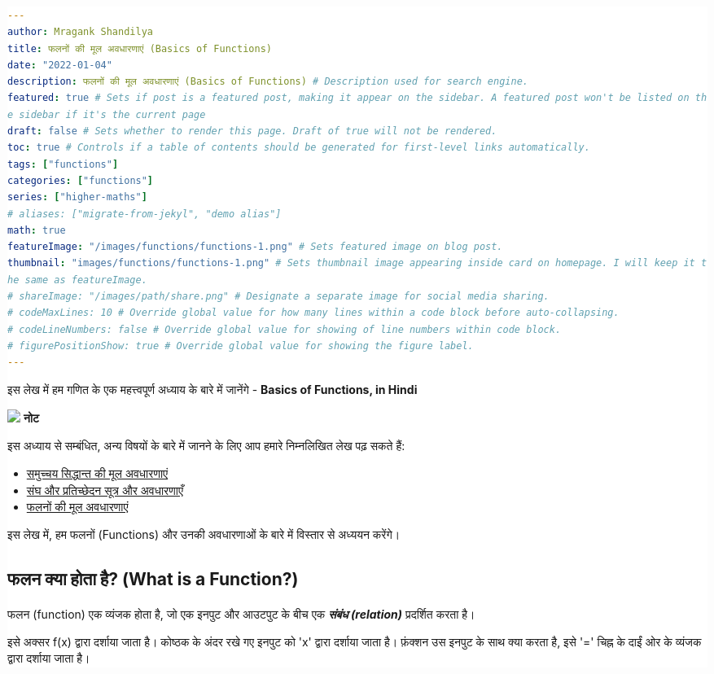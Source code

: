 ```yaml
---
author: Mragank Shandilya
title: फलनों की मूल अवधारणाएं (Basics of Functions)
date: "2022-01-04"
description: फलनों की मूल अवधारणाएं (Basics of Functions) # Description used for search engine.
featured: true # Sets if post is a featured post, making it appear on the sidebar. A featured post won't be listed on the sidebar if it's the current page
draft: false # Sets whether to render this page. Draft of true will not be rendered.
toc: true # Controls if a table of contents should be generated for first-level links automatically.
tags: ["functions"]
categories: ["functions"]
series: ["higher-maths"]
# aliases: ["migrate-from-jekyl", "demo alias"]
math: true
featureImage: "/images/functions/functions-1.png" # Sets featured image on blog post.
thumbnail: "images/functions/functions-1.png" # Sets thumbnail image appearing inside card on homepage. I will keep it the same as featureImage.
# shareImage: "/images/path/share.png" # Designate a separate image for social media sharing.
# codeMaxLines: 10 # Override global value for how many lines within a code block before auto-collapsing.
# codeLineNumbers: false # Override global value for showing of line numbers within code block.
# figurePositionShow: true # Override global value for showing the figure label.
---
```


इस लेख में हम गणित के एक महत्त्वपूर्ण अध्याय के बारे में जानेंगे - <strong>Basics of Functions, in Hindi</strong>

<div class="toc-mak">
  <img src="../../../images/pencil.png">
  <b>नोट</b><br>

इस अध्याय से सम्बंधित, अन्य विषयों के बारे में जानने के लिए आप हमारे निम्नलिखित लेख पढ़ सकते हैं: 

* <a href="../what-is-set-theory-in-maths" title="Set Theory" class="mak-link">समुच्चय सिद्धान्त की मूल अवधारणाएं</a> 
* <a href="../union-and-intersection-formulae-and-keywords" title="Set Theory" class="mak-link">संघ और प्रतिच्छेदन सूत्र और अवधारणाएँ</a> 
* <a href="../what-are-functions-in-maths" title="Functions" class="mak-link">फलनों की मूल अवधारणाएं</a> 
</div>

इस लेख में, हम फलनों (Functions) और उनकी अवधारणाओं के बारे में विस्तार से अध्ययन करेंगे।


## फलन क्या होता है? (What is a Function?)

फलन (function) एक व्यंजक होता है, जो एक इनपुट और आउटपुट के बीच एक ***संबंध (relation)*** प्रदर्शित करता है।

इसे अक्सर f(x) द्वारा दर्शाया जाता है। कोष्ठक के अंदर रखे गए इनपुट को 'x' द्वारा दर्शाया जाता है। फ़ंक्शन उस इनपुट के साथ क्या करता है, इसे '=' चिह्न के दाईं ओर के व्यंजक द्वारा दर्शाया जाता है।
